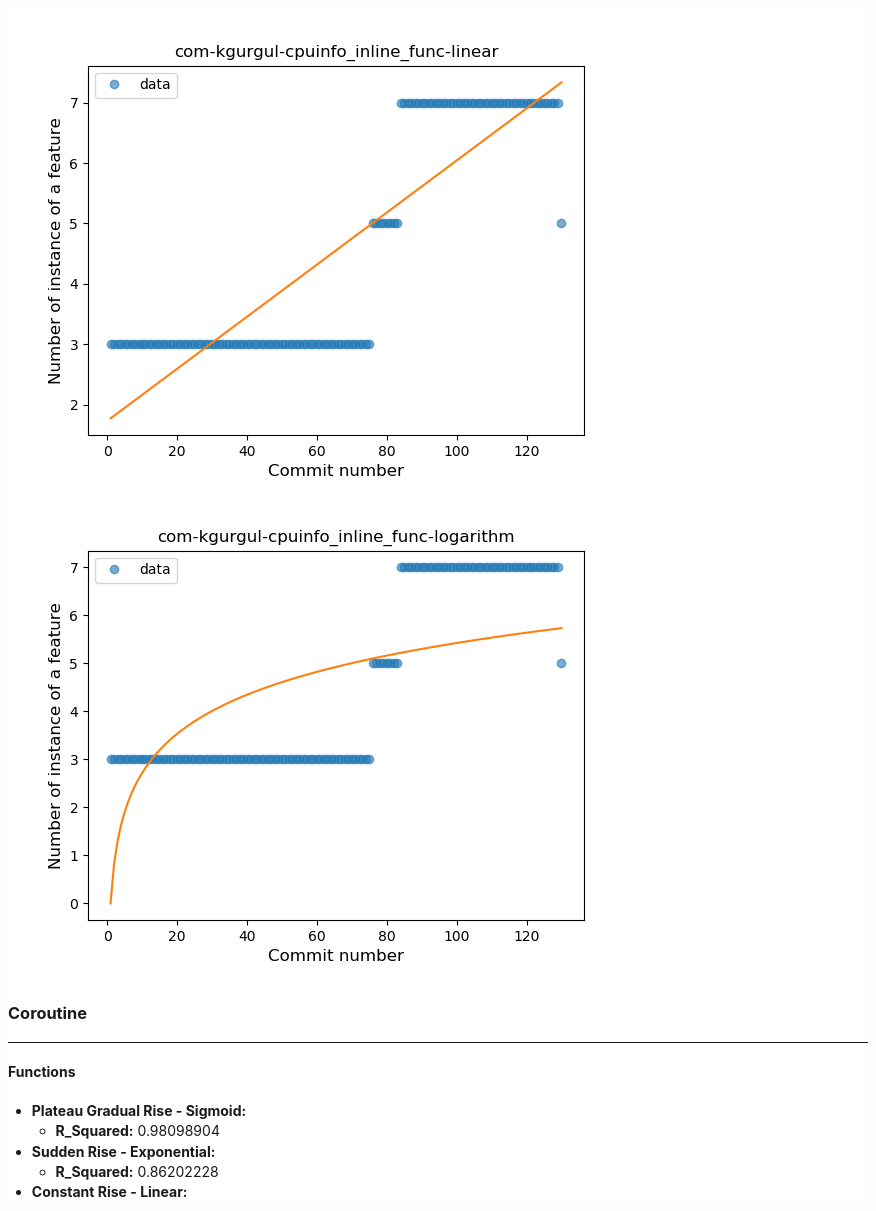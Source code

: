 ![com-kgurgul-cpuinfo T1](../plots/com-kgurgul-cpuinfo_inline_func_T1.png)
![com-kgurgul-cpuinfo T6](../plots/com-kgurgul-cpuinfo_inline_func_T6.png)
### <a name="coroutine">Coroutine</a>
----
#### Functions
* **Plateau Gradual Rise - Sigmoid:** ![equation](http://latex.codecogs.com/svg.latex?%5Cfrac%7B9.190376%7D%7B1%20&plus;%20%5Cepsilon%5E%28-4.032191%28x%20-102.350054%29%29%7D%20&plus;%203.295871)
    * **R_Squared:** 0.98098904
* **Sudden Rise - Exponential:** ![equation](http://latex.codecogs.com/svg.latex?56.133273x%5E%7B1.036273%7D%20&plus;%202.259658)
    * **R_Squared:** 0.86202228
* **Constant Rise - Linear:** ![equation](http://latex.codecogs.com/svg.latex?0.078764x%20&plus;%200.125581)
